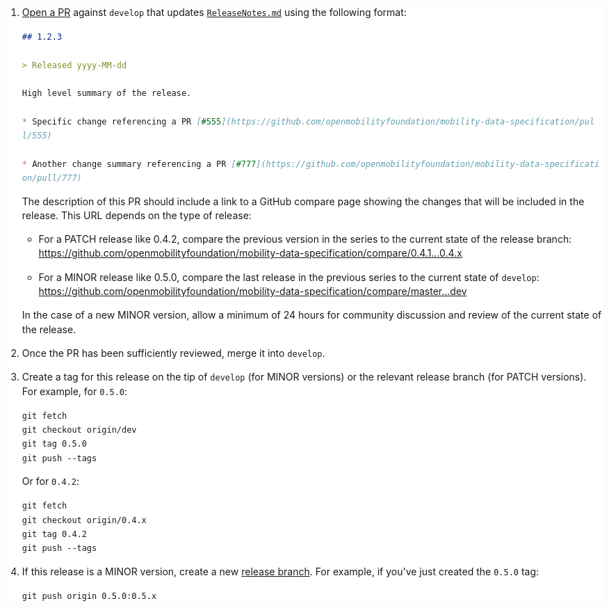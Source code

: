 1. [Open a PR][mds-core-pr-new] against `develop` that updates [`ReleaseNotes.md`](ReleaseNotes.md) using the following format:

    ```md
    ## 1.2.3

    > Released yyyy-MM-dd

    High level summary of the release.

    * Specific change referencing a PR [#555](https://github.com/openmobilityfoundation/mobility-data-specification/pull/555)

    * Another change summary referencing a PR [#777](https://github.com/openmobilityfoundation/mobility-data-specification/pull/777)
    ```

    The description of this PR should include a link to a GitHub compare page showing the changes that will be included in the release. This URL depends on the type of release:

    * For a PATCH release like 0.4.2, compare the previous version in the series to the current state of the release branch: https://github.com/openmobilityfoundation/mobility-data-specification/compare/0.4.1...0.4.x

    * For a MINOR release like 0.5.0, compare the last release in the previous series to the current state of `develop`: https://github.com/openmobilityfoundation/mobility-data-specification/compare/master...dev

    In the case of a new MINOR version, allow a minimum of 24 hours for community discussion and review of the current state of the release.

1. Once the PR has been sufficiently reviewed, merge it into `develop`.

1. Create a tag for this release on the tip of `develop` (for MINOR versions) or the relevant release branch (for PATCH versions). For example, for `0.5.0`:

    ```console
    git fetch
    git checkout origin/dev
    git tag 0.5.0
    git push --tags
    ```

    Or for `0.4.2`:

    ```console
    git fetch
    git checkout origin/0.4.x
    git tag 0.4.2
    git push --tags
    ```

1. If this release is a MINOR version, create a new [release branch](#release-branches). For example, if you've just created the `0.5.0` tag:

    ```console
    git push origin 0.5.0:0.5.x
    ```


[mds-announce]: https://groups.google.com/a/groups.openmobilityfoundation.org/forum/#!forum/mds-announce
[mds-core-dev]: https://github.com/openmobilityfoundation/mds-core/tree/develop
[mds-core-master]: https://github.com/openmobilityfoundation/mds-core/tree/master
[mds-core-milestones]: https://github.com/openmobilityfoundation/mds-core/milestones
[mds-core-pr]: https://github.com/openmobilityfoundation/mds-core/pulls
[mds-core-pr-new]: https://github.com/openmobilityfoundation/mds-core/compare
[mds-core-releases]: https://github.com/openmobilityfoundation/mds-core/releases
[mds-core-releases-new]: https://github.com/openmobilityfoundation/mds-core/releases/new
[mds-core-tags]: https://github.com/openmobilityfoundation/mds-core/tags
[semver]: https://semver.org/